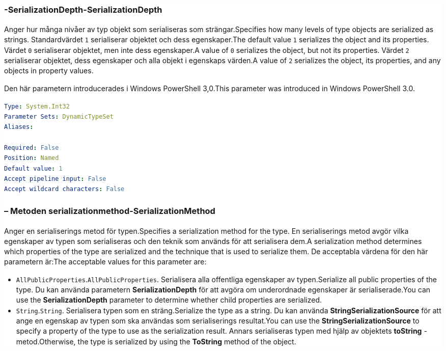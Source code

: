 ### <span data-ttu-id="d7b0a-233">-SerializationDepth</span><span class="sxs-lookup"><span data-stu-id="d7b0a-233">-SerializationDepth</span></span>

<span data-ttu-id="d7b0a-234">Anger hur många nivåer av typ objekt som serialiseras som strängar.</span><span class="sxs-lookup"><span data-stu-id="d7b0a-234">Specifies how many levels of type objects are serialized as strings.</span></span> <span data-ttu-id="d7b0a-235">Standardvärdet `1` serialiserar objektet och dess egenskaper.</span><span class="sxs-lookup"><span data-stu-id="d7b0a-235">The default value `1` serializes the object and its properties.</span></span> <span data-ttu-id="d7b0a-236">Värdet `0` serialiserar objektet, men inte dess egenskaper.</span><span class="sxs-lookup"><span data-stu-id="d7b0a-236">A value of `0` serializes the object, but not its properties.</span></span> <span data-ttu-id="d7b0a-237">Värdet `2` serialiserar objektet, dess egenskaper och alla objekt i egenskaps värden.</span><span class="sxs-lookup"><span data-stu-id="d7b0a-237">A value of `2` serializes the object, its properties, and any objects in property values.</span></span>

<span data-ttu-id="d7b0a-238">Den här parametern introducerades i Windows PowerShell 3,0.</span><span class="sxs-lookup"><span data-stu-id="d7b0a-238">This parameter was introduced in Windows PowerShell 3.0.</span></span>

```yaml
Type: System.Int32
Parameter Sets: DynamicTypeSet
Aliases:

Required: False
Position: Named
Default value: 1
Accept pipeline input: False
Accept wildcard characters: False
```

### <span data-ttu-id="d7b0a-239">– Metoden serializationmethod</span><span class="sxs-lookup"><span data-stu-id="d7b0a-239">-SerializationMethod</span></span>

<span data-ttu-id="d7b0a-240">Anger en serialiserings metod för typen.</span><span class="sxs-lookup"><span data-stu-id="d7b0a-240">Specifies a serialization method for the type.</span></span> <span data-ttu-id="d7b0a-241">En serialiserings metod avgör vilka egenskaper av typen som serialiseras och den teknik som används för att serialisera dem.</span><span class="sxs-lookup"><span data-stu-id="d7b0a-241">A serialization method determines which properties of the type are serialized and the technique that is used to serialize them.</span></span> <span data-ttu-id="d7b0a-242">De acceptabla värdena för den här parametern är:</span><span class="sxs-lookup"><span data-stu-id="d7b0a-242">The acceptable values for this parameter are:</span></span>

- <span data-ttu-id="d7b0a-243">`AllPublicProperties`.</span><span class="sxs-lookup"><span data-stu-id="d7b0a-243">`AllPublicProperties`.</span></span> <span data-ttu-id="d7b0a-244">Serialisera alla offentliga egenskaper av typen.</span><span class="sxs-lookup"><span data-stu-id="d7b0a-244">Serialize all public properties of the type.</span></span> <span data-ttu-id="d7b0a-245">Du kan använda parametern **SerializationDepth** för att avgöra om underordnade egenskaper är serialiserade.</span><span class="sxs-lookup"><span data-stu-id="d7b0a-245">You can use the **SerializationDepth** parameter to determine whether child properties are serialized.</span></span>
- <span data-ttu-id="d7b0a-246">`String`.</span><span class="sxs-lookup"><span data-stu-id="d7b0a-246">`String`.</span></span> <span data-ttu-id="d7b0a-247">Serialisera typen som en sträng.</span><span class="sxs-lookup"><span data-stu-id="d7b0a-247">Serialize the type as a string.</span></span> <span data-ttu-id="d7b0a-248">Du kan använda **StringSerializationSource** för att ange en egenskap av typen som ska användas som serialiserings resultat.</span><span class="sxs-lookup"><span data-stu-id="d7b0a-248">You can use the **StringSerializationSource** to specify a property of the type to use as the serialization result.</span></span> <span data-ttu-id="d7b0a-249">Annars serialiseras typen med hjälp av objektets **toString** -metod.</span><span class="sxs-lookup"><span data-stu-id="d7b0a-249">Otherwise, the type is serialized by using the **ToString** method of the object.</span></span>